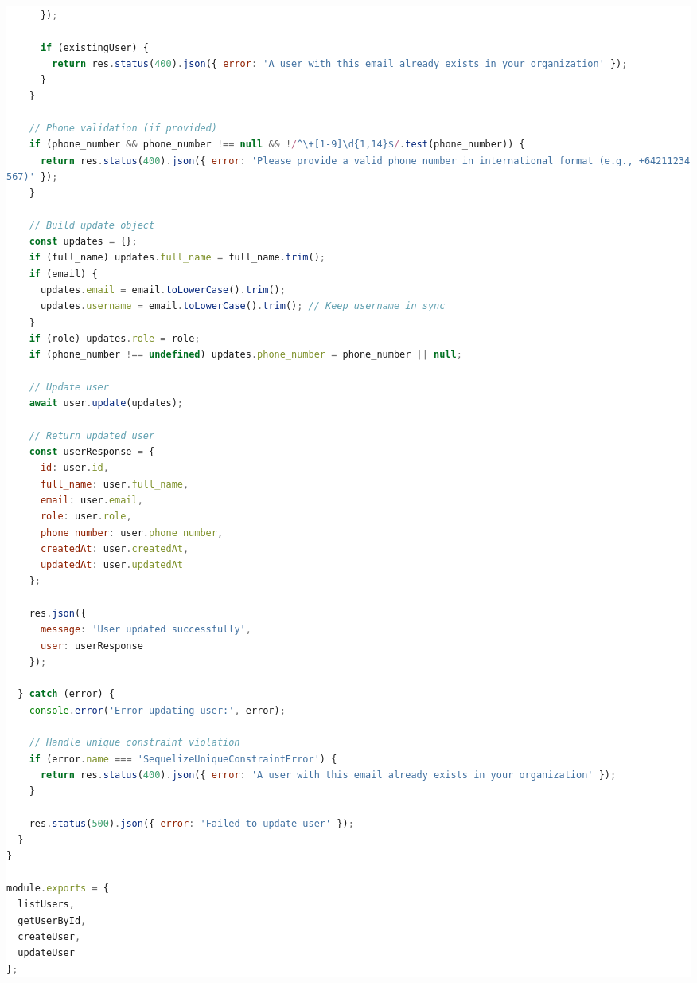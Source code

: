 ```javascript
      });

      if (existingUser) {
        return res.status(400).json({ error: 'A user with this email already exists in your organization' });
      }
    }

    // Phone validation (if provided)
    if (phone_number && phone_number !== null && !/^\+[1-9]\d{1,14}$/.test(phone_number)) {
      return res.status(400).json({ error: 'Please provide a valid phone number in international format (e.g., +64211234567)' });
    }

    // Build update object
    const updates = {};
    if (full_name) updates.full_name = full_name.trim();
    if (email) {
      updates.email = email.toLowerCase().trim();
      updates.username = email.toLowerCase().trim(); // Keep username in sync
    }
    if (role) updates.role = role;
    if (phone_number !== undefined) updates.phone_number = phone_number || null;

    // Update user
    await user.update(updates);

    // Return updated user
    const userResponse = {
      id: user.id,
      full_name: user.full_name,
      email: user.email,
      role: user.role,
      phone_number: user.phone_number,
      createdAt: user.createdAt,
      updatedAt: user.updatedAt
    };

    res.json({
      message: 'User updated successfully',
      user: userResponse
    });

  } catch (error) {
    console.error('Error updating user:', error);

    // Handle unique constraint violation
    if (error.name === 'SequelizeUniqueConstraintError') {
      return res.status(400).json({ error: 'A user with this email already exists in your organization' });
    }

    res.status(500).json({ error: 'Failed to update user' });
  }
}

module.exports = {
  listUsers,
  getUserById,
  createUser,
  updateUser
};
```
